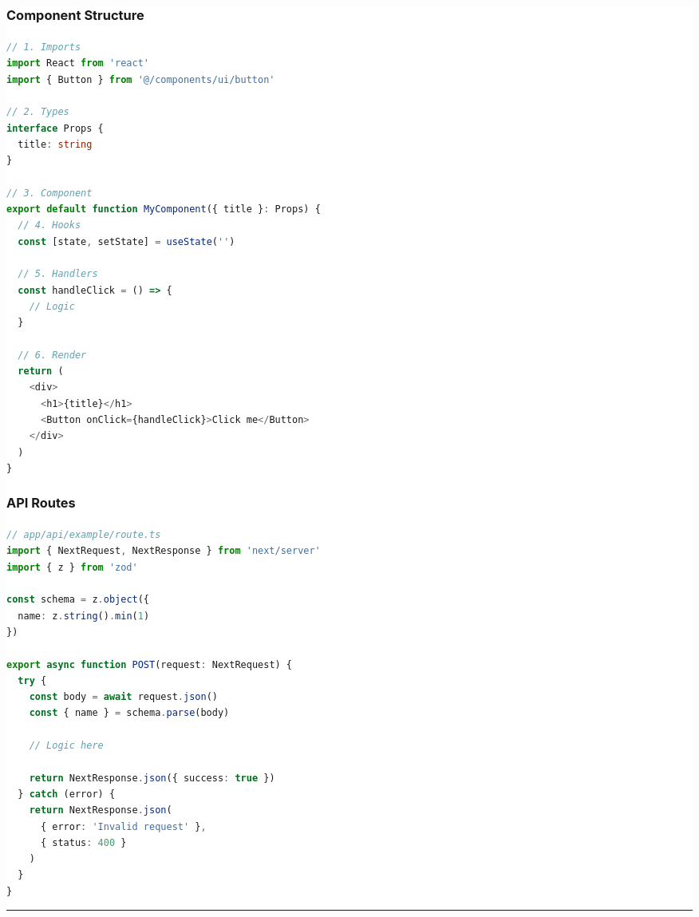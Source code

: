 ### Component Structure
```typescript
// 1. Imports
import React from 'react'
import { Button } from '@/components/ui/button'

// 2. Types
interface Props {
  title: string
}

// 3. Component
export default function MyComponent({ title }: Props) {
  // 4. Hooks
  const [state, setState] = useState('')
  
  // 5. Handlers
  const handleClick = () => {
    // Logic
  }
  
  // 6. Render
  return (
    <div>
      <h1>{title}</h1>
      <Button onClick={handleClick}>Click me</Button>
    </div>
  )
}
```

### API Routes
```typescript
// app/api/example/route.ts
import { NextRequest, NextResponse } from 'next/server'
import { z } from 'zod'

const schema = z.object({
  name: z.string().min(1)
})

export async function POST(request: NextRequest) {
  try {
    const body = await request.json()
    const { name } = schema.parse(body)
    
    // Logic here
    
    return NextResponse.json({ success: true })
  } catch (error) {
    return NextResponse.json(
      { error: 'Invalid request' },
      { status: 400 }
    )
  }
}
```

---